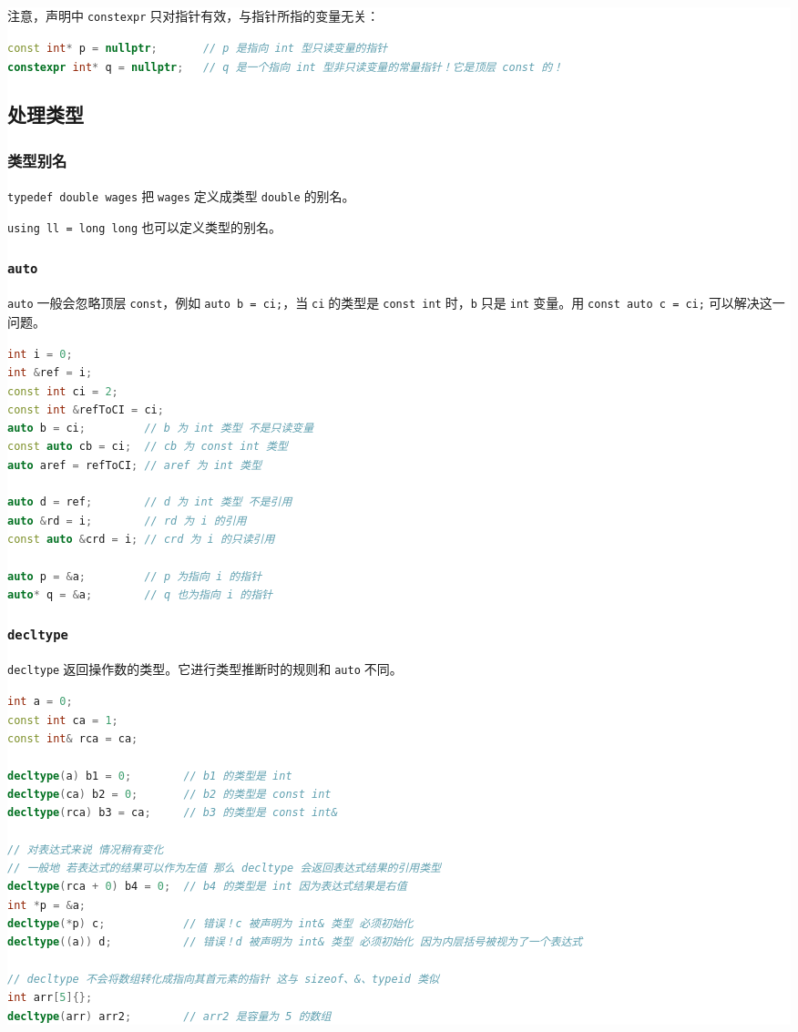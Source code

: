 注意，声明中 `constexpr` 只对指针有效，与指针所指的变量无关：

```c++
const int* p = nullptr;       // p 是指向 int 型只读变量的指针
constexpr int* q = nullptr;   // q 是一个指向 int 型非只读变量的常量指针！它是顶层 const 的！
```

## 处理类型

### 类型别名

`typedef double wages` 把 `wages` 定义成类型 `double` 的别名。

`using ll = long long` 也可以定义类型的别名。

### `auto`

`auto` 一般会忽略顶层 `const`，例如 `auto b = ci;`，当 `ci` 的类型是 `const int` 时，`b` 只是 `int` 变量。用 `const auto c = ci;` 可以解决这一问题。

```c++
int i = 0;
int &ref = i;
const int ci = 2;
const int &refToCI = ci;
auto b = ci;         // b 为 int 类型 不是只读变量
const auto cb = ci;  // cb 为 const int 类型
auto aref = refToCI; // aref 为 int 类型

auto d = ref;        // d 为 int 类型 不是引用
auto &rd = i;        // rd 为 i 的引用
const auto &crd = i; // crd 为 i 的只读引用

auto p = &a;         // p 为指向 i 的指针
auto* q = &a;        // q 也为指向 i 的指针 
```

### `decltype`

`decltype` 返回操作数的类型。它进行类型推断时的规则和 `auto` 不同。

```c++
int a = 0;
const int ca = 1;
const int& rca = ca;

decltype(a) b1 = 0;        // b1 的类型是 int
decltype(ca) b2 = 0;       // b2 的类型是 const int
decltype(rca) b3 = ca;     // b3 的类型是 const int& 

// 对表达式来说 情况稍有变化
// 一般地 若表达式的结果可以作为左值 那么 decltype 会返回表达式结果的引用类型
decltype(rca + 0) b4 = 0;  // b4 的类型是 int 因为表达式结果是右值
int *p = &a;
decltype(*p) c;            // 错误！c 被声明为 int& 类型 必须初始化
decltype((a)) d;           // 错误！d 被声明为 int& 类型 必须初始化 因为内层括号被视为了一个表达式

// decltype 不会将数组转化成指向其首元素的指针 这与 sizeof、&、typeid 类似
int arr[5]{};
decltype(arr) arr2;        // arr2 是容量为 5 的数组 
```
